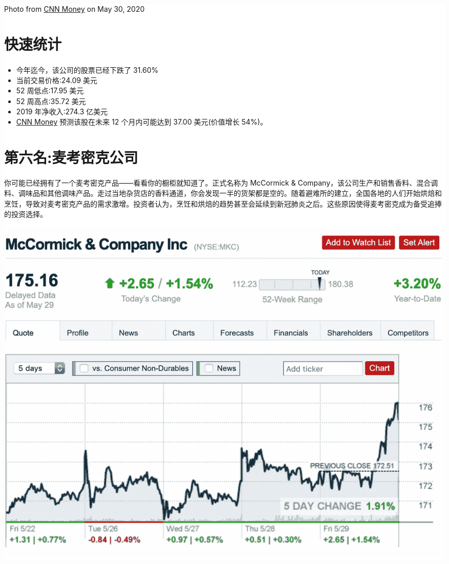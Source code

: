 Photo from [CNN Money](https://money.cnn.com/quote/quote.html?symb=bac) on May 30, 2020

# 快速统计

*   今年迄今，该公司的股票已经下跌了 31.60%
*   当前交易价格:24.09 美元
*   52 周低点:17.95 美元
*   52 周高点:35.72 美元
*   2019 年净收入:274.3 亿美元
*   [CNN Money](https://money.cnn.com/quote/forecast/forecast.html?symb=BAC) 预测该股在未来 12 个月内可能达到 37.00 美元(价值增长 54%)。

# 第六名:麦考密克公司

你可能已经拥有了一个麦考密克产品——看看你的橱柜就知道了。正式名称为 McCormick & Company，该公司生产和销售香料、混合调料、调味品和其他调味产品。走过当地杂货店的香料通道，你会发现一半的货架都是空的。随着避难所的建立，全国各地的人们开始烘焙和烹饪，导致对麦考密克产品的需求激增。投资者认为，烹饪和烘焙的趋势甚至会延续到新冠肺炎之后。这些原因使得麦考密克成为备受追捧的投资选择。

![](img/2957f88c2a683f5fdcf784316a95eee8.png)
